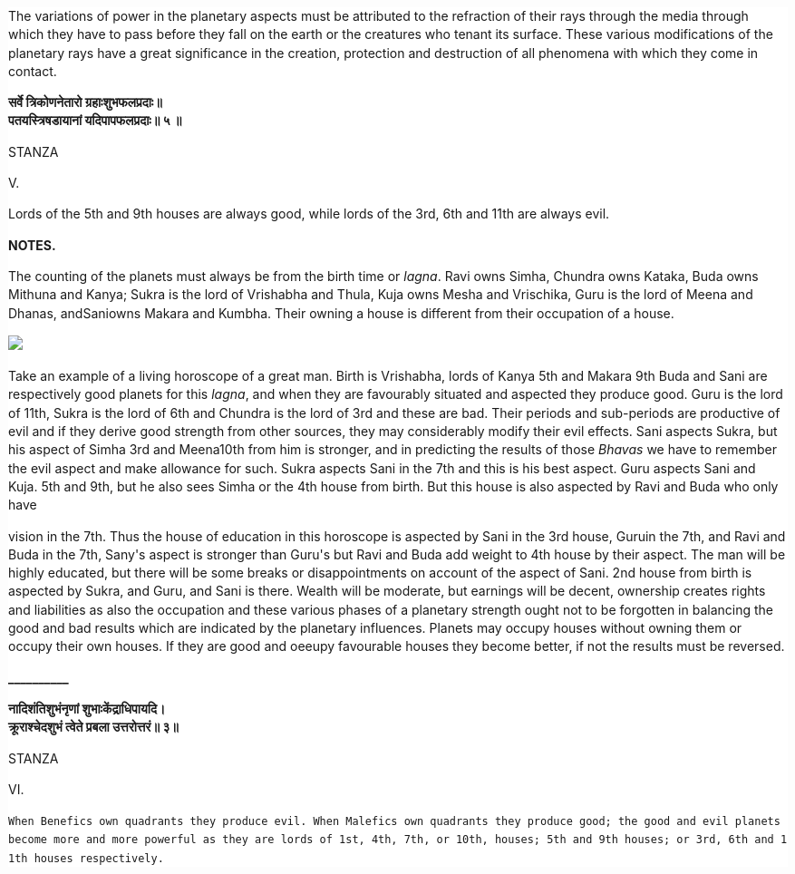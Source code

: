 The variations of power in the planetary aspects must be attributed to the refraction of their rays through the media through which they have to pass before they fall on the earth or the creatures who tenant its surface. These various modifications of the planetary rays have a great significance in the creation, protection and destruction of all phenomena with which they come in contact.



********सर्वे त्रिकोणनेतारो ग्रहाःशुभफलप्रदाः॥  
पतयस्त्रिषडायानां यदिपापफलप्रदाः॥ ५ ॥********

STANZA

V.

   Lords of the 5th and 9th houses are always good, while lords of the 3rd, 6th and 11th are always evil.

********NOTES**.******

The counting of the planets must always be from the birth time or *lagna*. Ravi owns Simha, Chundra owns Kataka, Buda owns Mithuna and Kanya; Sukra is the lord of Vrishabha and Thula, Kuja owns Mesha and Vrischika, Guru is the lord of Meena and Dhanas, andSaniowns Makara and Kumbha. Their owning a house is different from their occupation of a house.

![](../../../books_images/1679726012.jpg)

Take an example of a living horoscope of a great man. Birth is Vrishabha, lords of Kanya 5th and Makara 9th Buda and Sani are respectively good planets for this *lagna*, and when they are favourably situated and aspected they produce good. Guru is the lord of 11th, Sukra is the lord of 6th and Chundra is the lord of 3rd and these are bad. Their periods and sub-periods are productive of evil and if they derive good strength from other sources, they may considerably modify their evil effects. Sani aspects Sukra, but his aspect of Simha 3rd and Meena10th from him is stronger, and in predicting the results of those *Bhavas* we have to remember the evil aspect and make allowance for such. Sukra aspects Sani in the 7th and this is his best aspect. Guru aspects Sani and Kuja. 5th and 9th, but he also sees Simha or the 4th house from birth. But this house is also aspected by Ravi and Buda who only have



vision in the 7th. Thus the house of education in this horoscope is aspected by Sani in the 3rd house, Guruin the 7th, and Ravi and Buda in the 7th, Sany's aspect is stronger than Guru's but Ravi and Buda add weight to 4th house by their aspect. The man will be highly educated, but there will be some breaks or disappointments on account of the aspect of Sani. 2nd house from birth is aspected by Sukra, and Guru, and Sani is there. Wealth will be moderate, but earnings will be decent, ownership creates rights and liabilities as also the occupation and these various phases of a planetary strength ought not to be forgotten in balancing the good and bad results which are indicated by the planetary influences. Planets may occupy houses without owning them or occupy their own houses. If they are good and oeeupy favourable houses they become better, if not the results must be reversed.

********\_\_\_\_\_\_\_\_\_\_********

********नादिशंतिशुभंनृणां शुभाःकेंद्राधिपायदि।**  
**क्रूराश्चेदशुभं त्वेते प्रबला उत्तरोत्तरं॥ ३॥********

STANZA

VI\.

    When Benefics own quadrants they produce evil. When Malefics own quadrants they produce good; the good and evil planets become more and more powerful as they are lords of 1st, 4th, 7th, or 10th, houses; 5th and 9th houses; or 3rd, 6th and 11th houses respectively.
